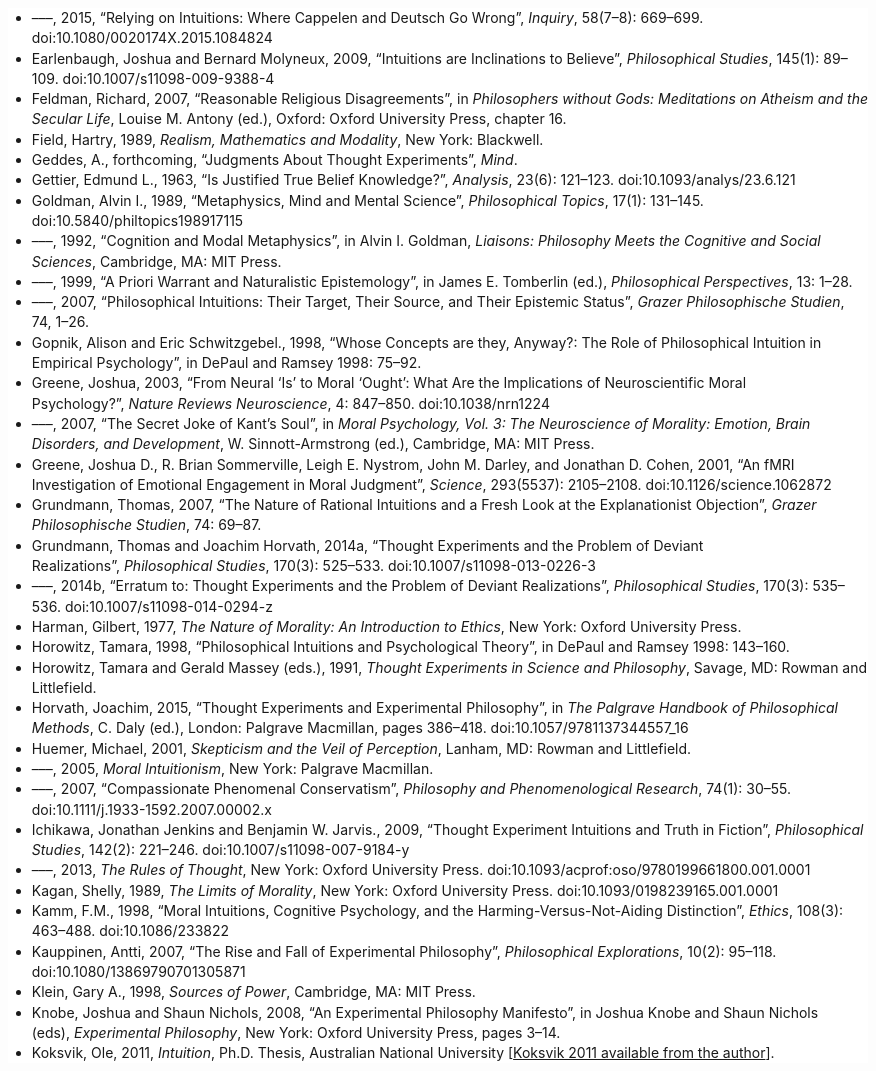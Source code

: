 * –––, 2015, “Relying on Intuitions: Where Cappelen and Deutsch Go Wrong”, *Inquiry*, 58(7–8): 669–699. doi:10.1080/0020174X.2015.1084824
* Earlenbaugh, Joshua and Bernard Molyneux, 2009, “Intuitions are Inclinations to Believe”, *Philosophical Studies*, 145(1): 89–109. doi:10.1007/s11098-009-9388-4
* Feldman, Richard, 2007, “Reasonable Religious Disagreements”, in *Philosophers without Gods: Meditations on Atheism and the Secular Life*, Louise M. Antony (ed.), Oxford: Oxford University Press, chapter 16.
* Field, Hartry, 1989, *Realism, Mathematics and Modality*, New York: Blackwell.
* Geddes, A., forthcoming, “Judgments About Thought Experiments”, *Mind*.
* Gettier, Edmund L., 1963, “Is Justified True Belief Knowledge?”, *Analysis*, 23(6): 121–123. doi:10.1093/analys/23.6.121
* Goldman, Alvin I., 1989, “Metaphysics, Mind and Mental Science”, *Philosophical Topics*, 17(1): 131–145. doi:10.5840/philtopics198917115
* –––, 1992, “Cognition and Modal Metaphysics”, in Alvin I. Goldman, *Liaisons: Philosophy Meets the Cognitive and Social Sciences*, Cambridge, MA: MIT Press.
* –––, 1999, “A Priori Warrant and Naturalistic Epistemology”, in James E. Tomberlin (ed.), *Philosophical Perspectives*, 13: 1–28.
* –––, 2007, “Philosophical Intuitions: Their Target, Their Source, and Their Epistemic Status”, *Grazer Philosophische Studien*, 74, 1–26.
* Gopnik, Alison and Eric Schwitzgebel., 1998, “Whose Concepts are they, Anyway?: The Role of Philosophical Intuition in Empirical Psychology”, in DePaul and Ramsey 1998: 75–92.
* Greene, Joshua, 2003, “From Neural ‘Is’ to Moral ‘Ought’: What Are the Implications of Neuroscientific Moral Psychology?”, *Nature Reviews Neuroscience*, 4: 847–850. doi:10.1038/nrn1224
* –––, 2007, “The Secret Joke of Kant’s Soul”, in *Moral Psychology, Vol. 3: The Neuroscience of Morality: Emotion, Brain Disorders, and Development*, W. Sinnott-Armstrong (ed.), Cambridge, MA: MIT Press.
* Greene, Joshua D., R. Brian Sommerville, Leigh E. Nystrom, John M. Darley, and Jonathan D. Cohen, 2001, “An fMRI Investigation of Emotional Engagement in Moral Judgment”, *Science*, 293(5537): 2105–2108. doi:10.1126/science.1062872
* Grundmann, Thomas, 2007, “The Nature of Rational Intuitions and a Fresh Look at the Explanationist Objection”, *Grazer Philosophische Studien*, 74: 69–87.
* Grundmann, Thomas and Joachim Horvath, 2014a, “Thought Experiments and the Problem of Deviant Realizations”, *Philosophical Studies*, 170(3): 525–533. doi:10.1007/s11098-013-0226-3
* –––, 2014b, “Erratum to: Thought Experiments and the Problem of Deviant Realizations”, *Philosophical Studies*, 170(3): 535–536. doi:10.1007/s11098-014-0294-z
* Harman, Gilbert, 1977, *The Nature of Morality: An Introduction to Ethics*, New York: Oxford University Press.
* Horowitz, Tamara, 1998, “Philosophical Intuitions and Psychological Theory”, in DePaul and Ramsey 1998: 143–160.
* Horowitz, Tamara and Gerald Massey (eds.), 1991, *Thought Experiments in Science and Philosophy*, Savage, MD: Rowman and Littlefield.
* Horvath, Joachim, 2015, “Thought Experiments and Experimental Philosophy”, in *The Palgrave Handbook of Philosophical Methods*, C. Daly (ed.), London: Palgrave Macmillan, pages 386–418. doi:10.1057/9781137344557_16
* Huemer, Michael, 2001, *Skepticism and the Veil of Perception*, Lanham, MD: Rowman and Littlefield.
* –––, 2005, *Moral Intuitionism*, New York: Palgrave Macmillan.
* –––, 2007, “Compassionate Phenomenal Conservatism”, *Philosophy and Phenomenological Research*, 74(1): 30–55. doi:10.1111/j.1933-1592.2007.00002.x
* Ichikawa, Jonathan Jenkins and Benjamin W. Jarvis., 2009, “Thought Experiment Intuitions and Truth in Fiction”, *Philosophical Studies*, 142(2): 221–246. doi:10.1007/s11098-007-9184-y
* –––, 2013, *The Rules of Thought*, New York: Oxford University Press. doi:10.1093/acprof:oso/9780199661800.001.0001
* Kagan, Shelly, 1989, *The Limits of Morality*, New York: Oxford University Press. doi:10.1093/0198239165.001.0001
* Kamm, F.M., 1998, “Moral Intuitions, Cognitive Psychology, and the Harming-Versus-Not-Aiding Distinction”, *Ethics*, 108(3): 463–488. doi:10.1086/233822
* Kauppinen, Antti, 2007, “The Rise and Fall of Experimental Philosophy”, *Philosophical Explorations*, 10(2): 95–118. doi:10.1080/13869790701305871
* Klein, Gary A., 1998, *Sources of Power*, Cambridge, MA: MIT Press.
* Knobe, Joshua and Shaun Nichols, 2008, “An Experimental Philosophy Manifesto”, in Joshua Knobe and Shaun Nichols (eds), *Experimental Philosophy*, New York: Oxford University Press, pages 3–14.
* Koksvik, Ole, 2011, *Intuition*, Ph.D. Thesis, Australian National University [[Koksvik 2011 available from the author](http://www.koksvik.net/)].